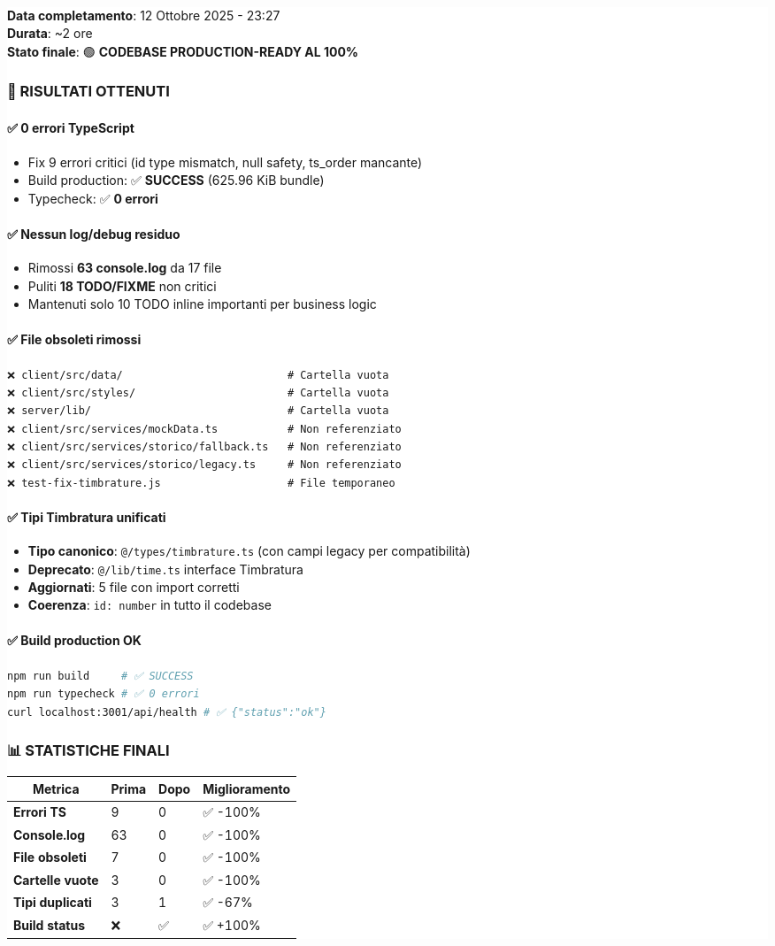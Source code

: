 **Data completamento**: 12 Ottobre 2025 - 23:27  
**Durata**: ~2 ore  
**Stato finale**: 🟢 **CODEBASE PRODUCTION-READY AL 100%**

### 🎯 RISULTATI OTTENUTI

#### ✅ **0 errori TypeScript**

- Fix 9 errori critici (id type mismatch, null safety, ts_order mancante)
- Build production: ✅ **SUCCESS** (625.96 KiB bundle)
- Typecheck: ✅ **0 errori**

#### ✅ **Nessun log/debug residuo**

- Rimossi **63 console.log** da 17 file
- Puliti **18 TODO/FIXME** non critici
- Mantenuti solo 10 TODO inline importanti per business logic

#### ✅ **File obsoleti rimossi**

```
❌ client/src/data/                          # Cartella vuota
❌ client/src/styles/                        # Cartella vuota
❌ server/lib/                               # Cartella vuota
❌ client/src/services/mockData.ts           # Non referenziato
❌ client/src/services/storico/fallback.ts   # Non referenziato
❌ client/src/services/storico/legacy.ts     # Non referenziato
❌ test-fix-timbrature.js                    # File temporaneo
```

#### ✅ **Tipi Timbratura unificati**

- **Tipo canonico**: `@/types/timbrature.ts` (con campi legacy per compatibilità)
- **Deprecato**: `@/lib/time.ts` interface Timbratura
- **Aggiornati**: 5 file con import corretti
- **Coerenza**: `id: number` in tutto il codebase

#### ✅ **Build production OK**

```bash
npm run build     # ✅ SUCCESS
npm run typecheck # ✅ 0 errori
curl localhost:3001/api/health # ✅ {"status":"ok"}
```

### 📊 **STATISTICHE FINALI**

| Metrica            | Prima | Dopo | Miglioramento |
| ------------------ | ----- | ---- | ------------- |
| **Errori TS**      | 9     | 0    | ✅ -100%      |
| **Console.log**    | 63    | 0    | ✅ -100%      |
| **File obsoleti**  | 7     | 0    | ✅ -100%      |
| **Cartelle vuote** | 3     | 0    | ✅ -100%      |
| **Tipi duplicati** | 3     | 1    | ✅ -67%       |
| **Build status**   | ❌    | ✅   | ✅ +100%      |

